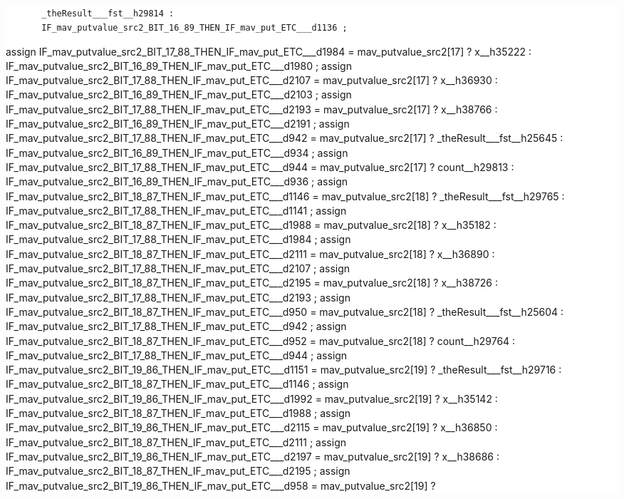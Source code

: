 	       _theResult___fst__h29814 :
	       IF_mav_putvalue_src2_BIT_16_89_THEN_IF_mav_put_ETC___d1136 ;
  assign IF_mav_putvalue_src2_BIT_17_88_THEN_IF_mav_put_ETC___d1984 =
	     mav_putvalue_src2[17] ?
	       x__h35222 :
	       IF_mav_putvalue_src2_BIT_16_89_THEN_IF_mav_put_ETC___d1980 ;
  assign IF_mav_putvalue_src2_BIT_17_88_THEN_IF_mav_put_ETC___d2107 =
	     mav_putvalue_src2[17] ?
	       x__h36930 :
	       IF_mav_putvalue_src2_BIT_16_89_THEN_IF_mav_put_ETC___d2103 ;
  assign IF_mav_putvalue_src2_BIT_17_88_THEN_IF_mav_put_ETC___d2193 =
	     mav_putvalue_src2[17] ?
	       x__h38766 :
	       IF_mav_putvalue_src2_BIT_16_89_THEN_IF_mav_put_ETC___d2191 ;
  assign IF_mav_putvalue_src2_BIT_17_88_THEN_IF_mav_put_ETC___d942 =
	     mav_putvalue_src2[17] ?
	       _theResult___fst__h25645 :
	       IF_mav_putvalue_src2_BIT_16_89_THEN_IF_mav_put_ETC___d934 ;
  assign IF_mav_putvalue_src2_BIT_17_88_THEN_IF_mav_put_ETC___d944 =
	     mav_putvalue_src2[17] ?
	       count__h29813 :
	       IF_mav_putvalue_src2_BIT_16_89_THEN_IF_mav_put_ETC___d936 ;
  assign IF_mav_putvalue_src2_BIT_18_87_THEN_IF_mav_put_ETC___d1146 =
	     mav_putvalue_src2[18] ?
	       _theResult___fst__h29765 :
	       IF_mav_putvalue_src2_BIT_17_88_THEN_IF_mav_put_ETC___d1141 ;
  assign IF_mav_putvalue_src2_BIT_18_87_THEN_IF_mav_put_ETC___d1988 =
	     mav_putvalue_src2[18] ?
	       x__h35182 :
	       IF_mav_putvalue_src2_BIT_17_88_THEN_IF_mav_put_ETC___d1984 ;
  assign IF_mav_putvalue_src2_BIT_18_87_THEN_IF_mav_put_ETC___d2111 =
	     mav_putvalue_src2[18] ?
	       x__h36890 :
	       IF_mav_putvalue_src2_BIT_17_88_THEN_IF_mav_put_ETC___d2107 ;
  assign IF_mav_putvalue_src2_BIT_18_87_THEN_IF_mav_put_ETC___d2195 =
	     mav_putvalue_src2[18] ?
	       x__h38726 :
	       IF_mav_putvalue_src2_BIT_17_88_THEN_IF_mav_put_ETC___d2193 ;
  assign IF_mav_putvalue_src2_BIT_18_87_THEN_IF_mav_put_ETC___d950 =
	     mav_putvalue_src2[18] ?
	       _theResult___fst__h25604 :
	       IF_mav_putvalue_src2_BIT_17_88_THEN_IF_mav_put_ETC___d942 ;
  assign IF_mav_putvalue_src2_BIT_18_87_THEN_IF_mav_put_ETC___d952 =
	     mav_putvalue_src2[18] ?
	       count__h29764 :
	       IF_mav_putvalue_src2_BIT_17_88_THEN_IF_mav_put_ETC___d944 ;
  assign IF_mav_putvalue_src2_BIT_19_86_THEN_IF_mav_put_ETC___d1151 =
	     mav_putvalue_src2[19] ?
	       _theResult___fst__h29716 :
	       IF_mav_putvalue_src2_BIT_18_87_THEN_IF_mav_put_ETC___d1146 ;
  assign IF_mav_putvalue_src2_BIT_19_86_THEN_IF_mav_put_ETC___d1992 =
	     mav_putvalue_src2[19] ?
	       x__h35142 :
	       IF_mav_putvalue_src2_BIT_18_87_THEN_IF_mav_put_ETC___d1988 ;
  assign IF_mav_putvalue_src2_BIT_19_86_THEN_IF_mav_put_ETC___d2115 =
	     mav_putvalue_src2[19] ?
	       x__h36850 :
	       IF_mav_putvalue_src2_BIT_18_87_THEN_IF_mav_put_ETC___d2111 ;
  assign IF_mav_putvalue_src2_BIT_19_86_THEN_IF_mav_put_ETC___d2197 =
	     mav_putvalue_src2[19] ?
	       x__h38686 :
	       IF_mav_putvalue_src2_BIT_18_87_THEN_IF_mav_put_ETC___d2195 ;
  assign IF_mav_putvalue_src2_BIT_19_86_THEN_IF_mav_put_ETC___d958 =
	     mav_putvalue_src2[19] ?